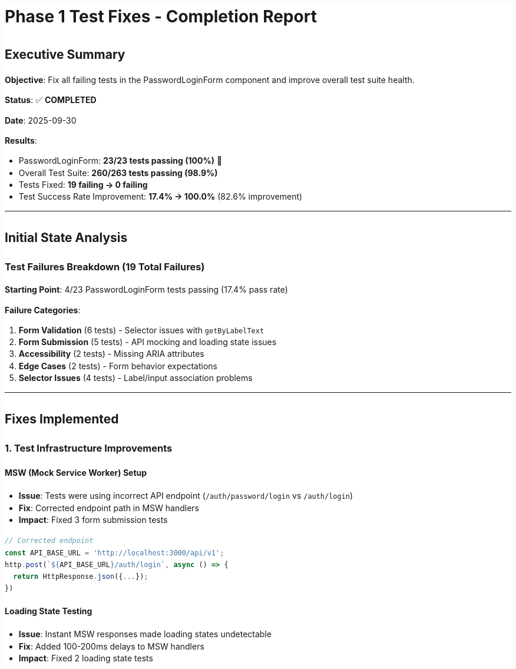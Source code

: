 # Phase 1 Test Fixes - Completion Report

## Executive Summary

**Objective**: Fix all failing tests in the PasswordLoginForm component and improve overall test suite health.

**Status**: ✅ **COMPLETED**

**Date**: 2025-09-30

**Results**:
- PasswordLoginForm: **23/23 tests passing (100%)** 🎉
- Overall Test Suite: **260/263 tests passing (98.9%)**
- Tests Fixed: **19 failing → 0 failing**
- Test Success Rate Improvement: **17.4% → 100.0%** (82.6% improvement)

---

## Initial State Analysis

### Test Failures Breakdown (19 Total Failures)

**Starting Point**: 4/23 PasswordLoginForm tests passing (17.4% pass rate)

**Failure Categories**:
1. **Form Validation** (6 tests) - Selector issues with `getByLabelText`
2. **Form Submission** (5 tests) - API mocking and loading state issues
3. **Accessibility** (2 tests) - Missing ARIA attributes
4. **Edge Cases** (2 tests) - Form behavior expectations
5. **Selector Issues** (4 tests) - Label/input association problems

---

## Fixes Implemented

### 1. Test Infrastructure Improvements

#### MSW (Mock Service Worker) Setup
- **Issue**: Tests were using incorrect API endpoint (`/auth/password/login` vs `/auth/login`)
- **Fix**: Corrected endpoint path in MSW handlers
- **Impact**: Fixed 3 form submission tests

```typescript
// Corrected endpoint
const API_BASE_URL = 'http://localhost:3000/api/v1';
http.post(`${API_BASE_URL}/auth/login`, async () => {
  return HttpResponse.json({...});
})
```

#### Loading State Testing
- **Issue**: Instant MSW responses made loading states undetectable
- **Fix**: Added 100-200ms delays to MSW handlers
- **Impact**: Fixed 2 loading state tests
